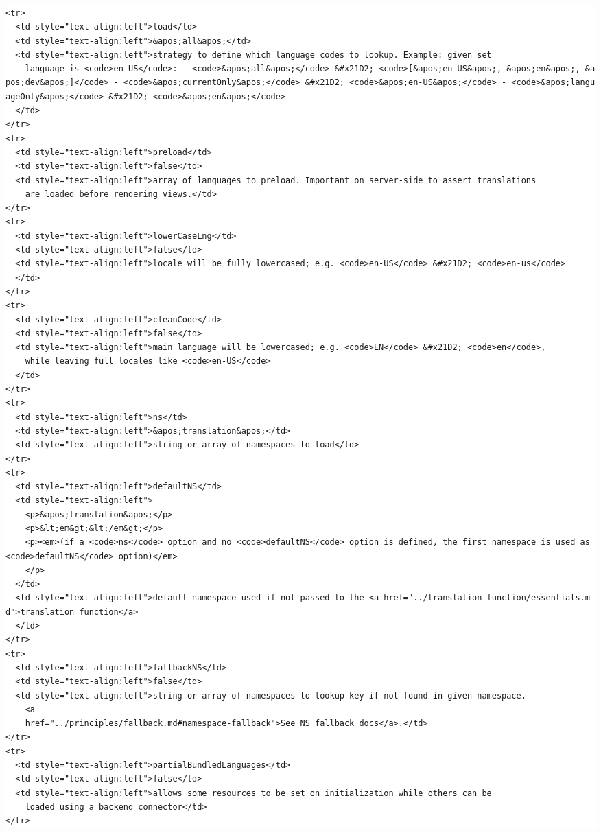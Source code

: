     <tr>
      <td style="text-align:left">load</td>
      <td style="text-align:left">&apos;all&apos;</td>
      <td style="text-align:left">strategy to define which language codes to lookup. Example: given set
        language is <code>en-US</code>: - <code>&apos;all&apos;</code> &#x21D2; <code>[&apos;en-US&apos;, &apos;en&apos;, &apos;dev&apos;]</code> - <code>&apos;currentOnly&apos;</code> &#x21D2; <code>&apos;en-US&apos;</code> - <code>&apos;languageOnly&apos;</code> &#x21D2; <code>&apos;en&apos;</code>
      </td>
    </tr>
    <tr>
      <td style="text-align:left">preload</td>
      <td style="text-align:left">false</td>
      <td style="text-align:left">array of languages to preload. Important on server-side to assert translations
        are loaded before rendering views.</td>
    </tr>
    <tr>
      <td style="text-align:left">lowerCaseLng</td>
      <td style="text-align:left">false</td>
      <td style="text-align:left">locale will be fully lowercased; e.g. <code>en-US</code> &#x21D2; <code>en-us</code>
      </td>
    </tr>
    <tr>
      <td style="text-align:left">cleanCode</td>
      <td style="text-align:left">false</td>
      <td style="text-align:left">main language will be lowercased; e.g. <code>EN</code> &#x21D2; <code>en</code>,
        while leaving full locales like <code>en-US</code>
      </td>
    </tr>
    <tr>
      <td style="text-align:left">ns</td>
      <td style="text-align:left">&apos;translation&apos;</td>
      <td style="text-align:left">string or array of namespaces to load</td>
    </tr>
    <tr>
      <td style="text-align:left">defaultNS</td>
      <td style="text-align:left">
        <p>&apos;translation&apos;</p>
        <p>&lt;em&gt;&lt;/em&gt;</p>
        <p><em>(if a <code>ns</code> option and no <code>defaultNS</code> option is defined, the first namespace is used as <code>defaultNS</code> option)</em>
        </p>
      </td>
      <td style="text-align:left">default namespace used if not passed to the <a href="../translation-function/essentials.md">translation function</a>
      </td>
    </tr>
    <tr>
      <td style="text-align:left">fallbackNS</td>
      <td style="text-align:left">false</td>
      <td style="text-align:left">string or array of namespaces to lookup key if not found in given namespace.
        <a
        href="../principles/fallback.md#namespace-fallback">See NS fallback docs</a>.</td>
    </tr>
    <tr>
      <td style="text-align:left">partialBundledLanguages</td>
      <td style="text-align:left">false</td>
      <td style="text-align:left">allows some resources to be set on initialization while others can be
        loaded using a backend connector</td>
    </tr>
  </tbody>